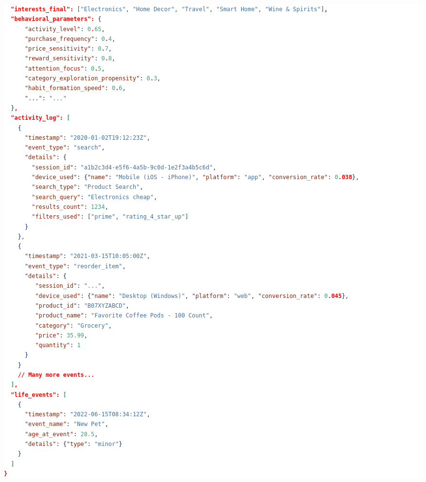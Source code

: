 ```json
  "interests_final": ["Electronics", "Home Decor", "Travel", "Smart Home", "Wine & Spirits"],
  "behavioral_parameters": {
      "activity_level": 0.65,
      "purchase_frequency": 0.4,
      "price_sensitivity": 0.7,
      "reward_sensitivity": 0.8, 
      "attention_focus": 0.5,
      "category_exploration_propensity": 0.3,
      "habit_formation_speed": 0.6,
      "...": "..." 
  },
  "activity_log": [
    {
      "timestamp": "2020-01-02T19:12:23Z",
      "event_type": "search",
      "details": {
        "session_id": "a1b2c3d4-e5f6-4a5b-9c0d-1e2f3a4b5c6d",
        "device_used": {"name": "Mobile (iOS - iPhone)", "platform": "app", "conversion_rate": 0.038},
        "search_type": "Product Search",
        "search_query": "Electronics cheap",
        "results_count": 1234,
        "filters_used": ["prime", "rating_4_star_up"]
      }
    },
    {
      "timestamp": "2021-03-15T10:05:00Z",
      "event_type": "reorder_item",
      "details": {
         "session_id": "...",
         "device_used": {"name": "Desktop (Windows)", "platform": "web", "conversion_rate": 0.045},
         "product_id": "B07XYZABCD",
         "product_name": "Favorite Coffee Pods - 100 Count",
         "category": "Grocery",
         "price": 35.99,
         "quantity": 1 
      }
    }
    // Many more events...
  ],
  "life_events": [
    {
      "timestamp": "2022-06-15T08:34:12Z",
      "event_name": "New Pet",
      "age_at_event": 28.5,
      "details": {"type": "minor"}
    }
  ]
}
```
